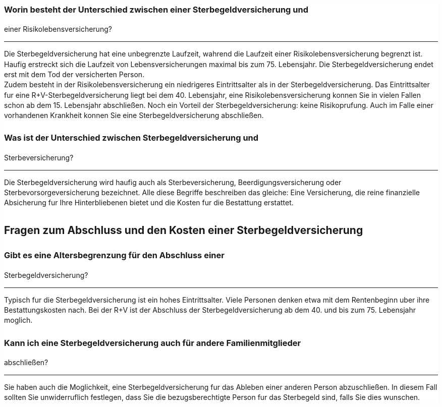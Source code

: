 
###  Worin besteht der Unterschied zwischen einer Sterbegeldversicherung und
einer Risikolebensversicherung?

____

Die Sterbegeldversicherung hat eine unbegrenzte Laufzeit, wahrend die Laufzeit
einer Risikolebensversicherung begrenzt ist. Haufig erstreckt sich die
Laufzeit von Lebensversicherungen maximal bis zum 75. Lebensjahr. Die
Sterbegeldversicherung endet erst mit dem Tod der versicherten Person.  
Zudem besteht in der Risikolebensversicherung ein niedrigeres Eintrittsalter
als in der Sterbegeldversicherung. Das Eintrittsalter fur eine
R+V-Sterbegeldversicherung liegt bei dem 40. Lebensjahr, eine
Risikolebensversicherung konnen Sie in vielen Fallen schon ab dem 15.
Lebensjahr abschließen. Noch ein Vorteil der Sterbegeldversicherung: keine
Risikoprufung. Auch im Falle einer vorhandenen Krankheit konnen Sie eine
Sterbegeldversicherung abschließen.

###  Was ist der Unterschied zwischen Sterbegeldversicherung und
Sterbeversicherung?

____

Die Sterbegeldversicherung wird haufig auch als Sterbeversicherung,
Beerdigungsversicherung oder Sterbevorsorgeversicherung bezeichnet. Alle diese
Begriffe beschreiben das gleiche: Eine Versicherung, die reine finanzielle
Absicherung fur Ihre Hinterbliebenen bietet und die Kosten fur die Bestattung
erstattet.

##  Fragen zum Abschluss und den Kosten einer Sterbegeldversicherung

###  Gibt es eine Altersbegrenzung für den Abschluss einer
Sterbegeldversicherung?

____

Typisch fur die Sterbegeldversicherung ist ein hohes Eintrittsalter. Viele
Personen denken etwa mit dem Rentenbeginn uber ihre Bestattungskosten nach.
Bei der R+V ist der Abschluss der Sterbegeldversicherung ab dem 40. und bis
zum 75. Lebensjahr moglich.

###  Kann ich eine Sterbegeldversicherung auch für andere Familienmitglieder
abschließen?

____

Sie haben auch die Moglichkeit, eine Sterbegeldversicherung fur das Ableben
einer anderen Person abzuschließen. In diesem Fall sollten Sie unwiderruflich
festlegen, dass Sie die bezugsberechtigte Person fur das Sterbegeld sind,
falls Sie dies wunschen.
